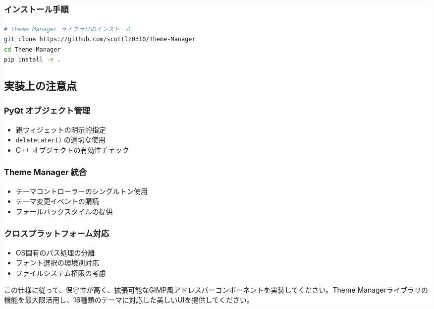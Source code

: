 ### インストール手順
```bash
# Theme Manager ライブラリのインストール
git clone https://github.com/scottlz0310/Theme-Manager
cd Theme-Manager
pip install -e .
```

## 実装上の注意点

### PyQt オブジェクト管理
- 親ウィジェットの明示的指定
- `deleteLater()` の適切な使用
- C++ オブジェクトの有効性チェック

### Theme Manager 統合
- テーマコントローラーのシングルトン使用
- テーマ変更イベントの購読
- フォールバックスタイルの提供

### クロスプラットフォーム対応
- OS固有のパス処理の分離
- フォント選択の環境別対応
- ファイルシステム権限の考慮

この仕様に従って、保守性が高く、拡張可能なGIMP風アドレスバーコンポーネントを実装してください。Theme Managerライブラリの機能を最大限活用し、16種類のテーマに対応した美しいUIを提供してください。
